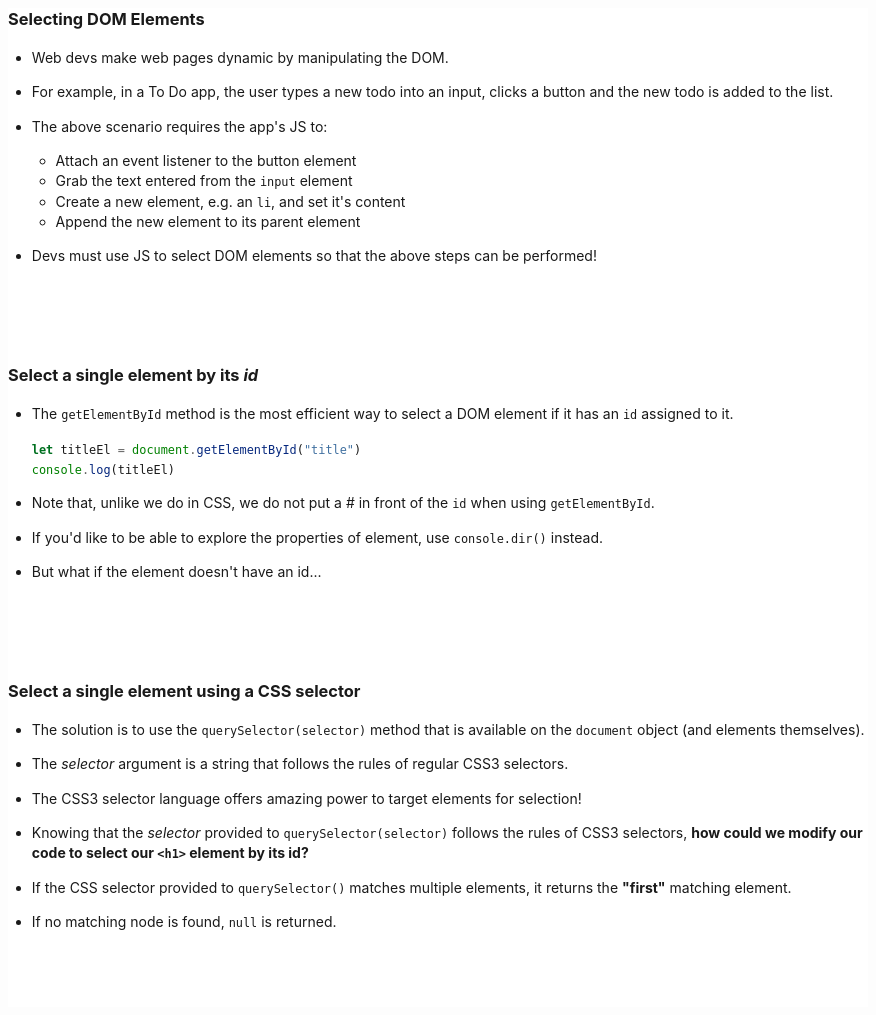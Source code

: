### Selecting DOM Elements

- Web devs make web pages dynamic by manipulating the DOM.

- For example, in a To Do app, the user types a new todo into an input, clicks a button and the new todo is added to the list.

- The above scenario requires the app's JS to:

  - Attach an event listener to the button element
  - Grab the text entered from the `input` element
  - Create a new element, e.g. an `li`, and set it's content
  - Append the new element to its parent element

- Devs must use JS to select DOM elements so that the above steps can be performed!

<br>
<br>
<br>

### Select a single element by its _id_

- The `getElementById` method is the most efficient way to select a DOM element if it has an `id` assigned to it.

  ```javascript
  let titleEl = document.getElementById("title")
  console.log(titleEl)
  ```

- Note that, unlike we do in CSS, we do not put a # in front of the `id` when using `getElementById`.

- If you'd like to be able to explore the properties of element, use `console.dir()` instead.

- But what if the element doesn't have an id...

<br>
<br>
<br>

### Select a single element using a CSS selector

- The solution is to use the `querySelector(selector)` method that is available on the `document` object (and elements themselves).

- The _selector_ argument is a string that follows the rules of regular CSS3 selectors.

- The CSS3 selector language offers amazing power to target elements for selection!

- Knowing that the _selector_ provided to `querySelector(selector)` follows the rules of CSS3 selectors, **how could we modify our code to select our `<h1>` element by its id?**

- If the CSS selector provided to `querySelector()` matches multiple elements, it returns the **"first"** matching element.

- If no matching node is found, `null` is returned.

<br>
<br>
<br>
